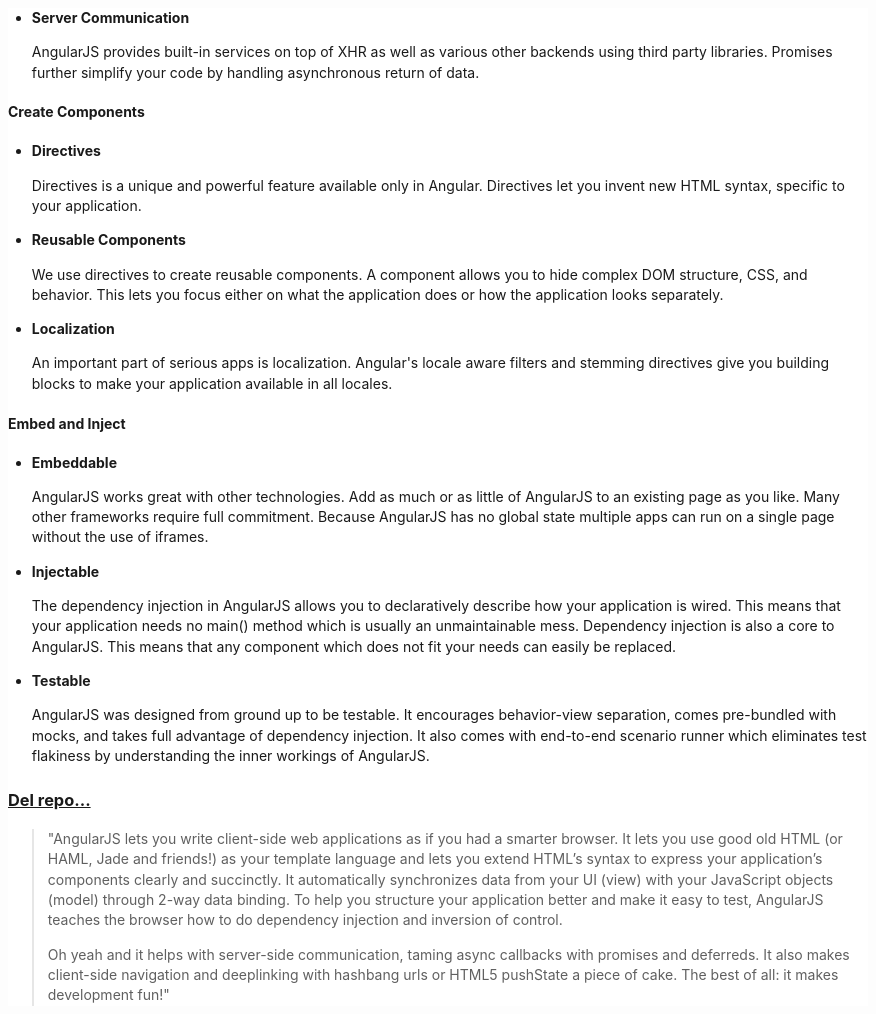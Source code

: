 * **Server Communication**
  
    AngularJS provides built-in services on top of XHR as well as various other backends using third party libraries. Promises further simplify your code by handling asynchronous return of data. 

			
#### Create Components ####

* **Directives**
  
    Directives is a unique and powerful feature available only in Angular.
    Directives let you invent new HTML syntax, specific to your application.
  
* **Reusable Components**
    
    We use directives to create reusable components. A component allows you to hide complex DOM structure, CSS, and behavior. This lets you focus either on what the application does or how the application looks separately.
  
* **Localization**
    
    An important part of serious apps is localization. Angular's locale aware filters and stemming directives give you building blocks to make your application available in all locales.

#### Embed and Inject ####
* **Embeddable**
      
    AngularJS works great with other technologies. Add as much or as little of AngularJS to an existing page as you like. Many other frameworks require full commitment.
    Because AngularJS has no global state multiple apps can run on a single page without the use of iframes.

* **Injectable**
 
    The dependency injection in AngularJS allows you to declaratively describe how your application is wired. This means that your application needs no main() method which is usually an unmaintainable mess. 
    Dependency injection is also a core to AngularJS. This means that any component which does not fit your needs can easily be replaced.

* **Testable**
    
    AngularJS was designed from ground up to be testable. It encourages behavior-view separation, comes pre-bundled with mocks, and takes full advantage of dependency injection. 
    It also comes with end-to-end scenario runner which eliminates test flakiness by understanding the inner workings of AngularJS.
	
### [Del repo...](https://github.com/angular/angular.js) ###

  > "AngularJS lets you write client-side web applications as if you had a smarter browser. 
  > It lets you use good old HTML (or HAML, Jade and friends!) as your template language and lets you extend HTML’s syntax to express your application’s components clearly and succinctly. 
  > It automatically synchronizes data from your UI (view) with your JavaScript objects (model) through 2-way data binding.
  > To help you structure your application better and make it easy to test, AngularJS teaches the browser how to do dependency injection and inversion of control.
  > 
  > Oh yeah and it helps with server-side communication, taming async callbacks with promises and deferreds. 
  > It also makes client-side navigation and deeplinking with hashbang urls or HTML5 pushState a piece of cake.
  > The best of all: it makes development fun!"
